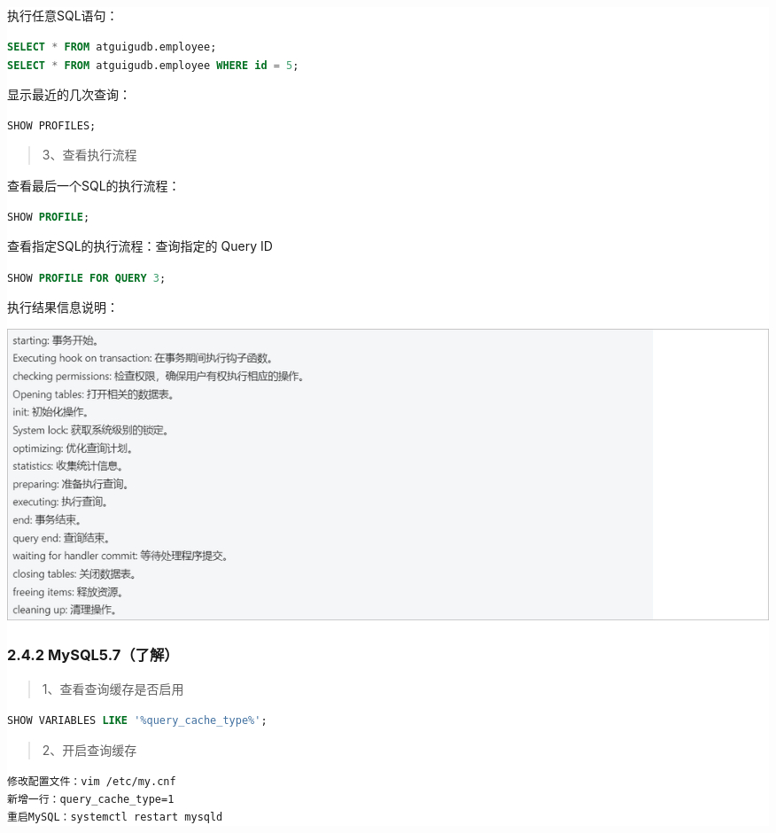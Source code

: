 执行任意SQL语句：

```sql
SELECT * FROM atguigudb.employee; 
SELECT * FROM atguigudb.employee WHERE id = 5; 
```

显示最近的几次查询：

```sql
SHOW PROFILES;
```

> 3、查看执行流程

查看最后一个SQL的执行流程：

```sql
SHOW PROFILE;
```

查看指定SQL的执行流程：查询指定的 Query ID

```sql
SHOW PROFILE FOR QUERY 3;
```

执行结果信息说明：

![image-20230625215627766](assets/image-20230625215627766.png) 

### 2.4.2 MySQL5.7（了解）

> 1、查看查询缓存是否启用

```SQL
SHOW VARIABLES LIKE '%query_cache_type%';
```

> 2、开启查询缓存

```txt
修改配置文件：vim /etc/my.cnf
新增一行：query_cache_type=1
重启MySQL：systemctl restart mysqld
```
